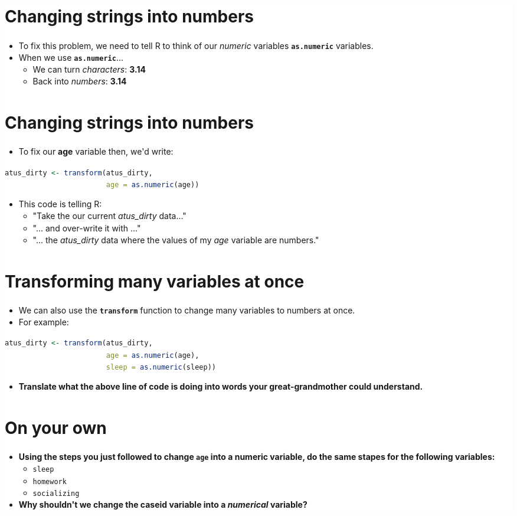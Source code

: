 
Changing strings into numbers
=============================

- To fix this problem, we need to tell R to think of our _numeric_ variables **`as.numeric`** variables.
- When we use **`as.numeric`**... 
    - We can turn _characters_: **3.14**
    - Back into _numbers_: **3.14**


Changing strings into numbers
=============================

- To fix our **age** variable then, we'd write:

```r
atus_dirty <- transform(atus_dirty, 
                        age = as.numeric(age))
```
- This code is telling R:
    - "Take the our current *atus_dirty* data..."
    - "... and over-write it with ..."
    - "... the *atus_dirty* data where the values of my _age_ variable are numbers."


Transforming many variables at once
===================================

- We can also use the **`transform`** function to change many variables to numbers at once.
- For example:

```r
atus_dirty <- transform(atus_dirty,
                        age = as.numeric(age),
                        sleep = as.numeric(sleep))
```

- **Translate what the above line of code is doing into words your great-grandmother could understand.**

On your own
=============================

- **Using the steps you just followed to change `age` into a numeric variable, do the same stapes for the following variables:**
    - `sleep` 
    - `homework`
    - `socializing`
- **Why shouldn't we change the __caseid__ variable into a _numerical_ variable?**
